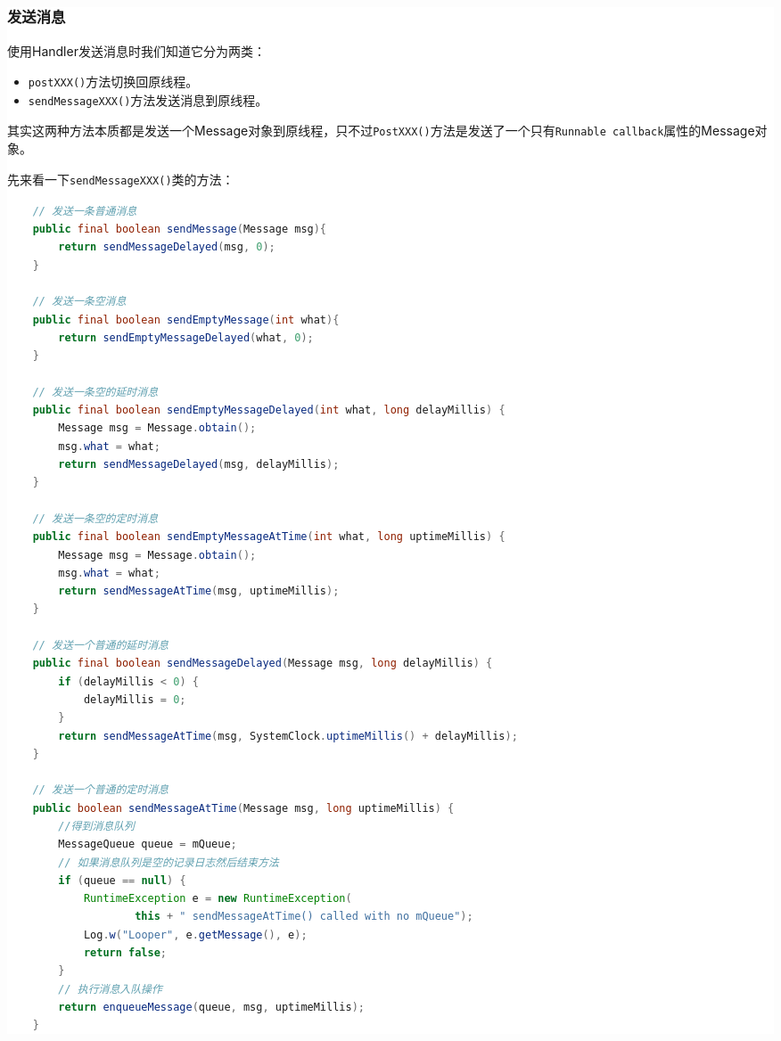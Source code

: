 ### 发送消息

使用Handler发送消息时我们知道它分为两类：

- `postXXX()`方法切换回原线程。
- `sendMessageXXX()`方法发送消息到原线程。

其实这两种方法本质都是发送一个Message对象到原线程，只不过`PostXXX()`方法是发送了一个只有`Runnable callback`属性的Message对象。

先来看一下`sendMessageXXX()`类的方法：



```java
    // 发送一条普通消息
    public final boolean sendMessage(Message msg){
        return sendMessageDelayed(msg, 0);
    }

    // 发送一条空消息
    public final boolean sendEmptyMessage(int what){
        return sendEmptyMessageDelayed(what, 0);
    }

    // 发送一条空的延时消息
    public final boolean sendEmptyMessageDelayed(int what, long delayMillis) {
        Message msg = Message.obtain();
        msg.what = what;
        return sendMessageDelayed(msg, delayMillis);
    }

    // 发送一条空的定时消息
    public final boolean sendEmptyMessageAtTime(int what, long uptimeMillis) {
        Message msg = Message.obtain();
        msg.what = what;
        return sendMessageAtTime(msg, uptimeMillis);
    }

    // 发送一个普通的延时消息
    public final boolean sendMessageDelayed(Message msg, long delayMillis) {
        if (delayMillis < 0) {
            delayMillis = 0;
        }
        return sendMessageAtTime(msg, SystemClock.uptimeMillis() + delayMillis);
    }

    // 发送一个普通的定时消息
    public boolean sendMessageAtTime(Message msg, long uptimeMillis) {
        //得到消息队列
        MessageQueue queue = mQueue;
        // 如果消息队列是空的记录日志然后结束方法
        if (queue == null) {
            RuntimeException e = new RuntimeException(
                    this + " sendMessageAtTime() called with no mQueue");
            Log.w("Looper", e.getMessage(), e);
            return false;
        }
        // 执行消息入队操作
        return enqueueMessage(queue, msg, uptimeMillis);
    }
```
